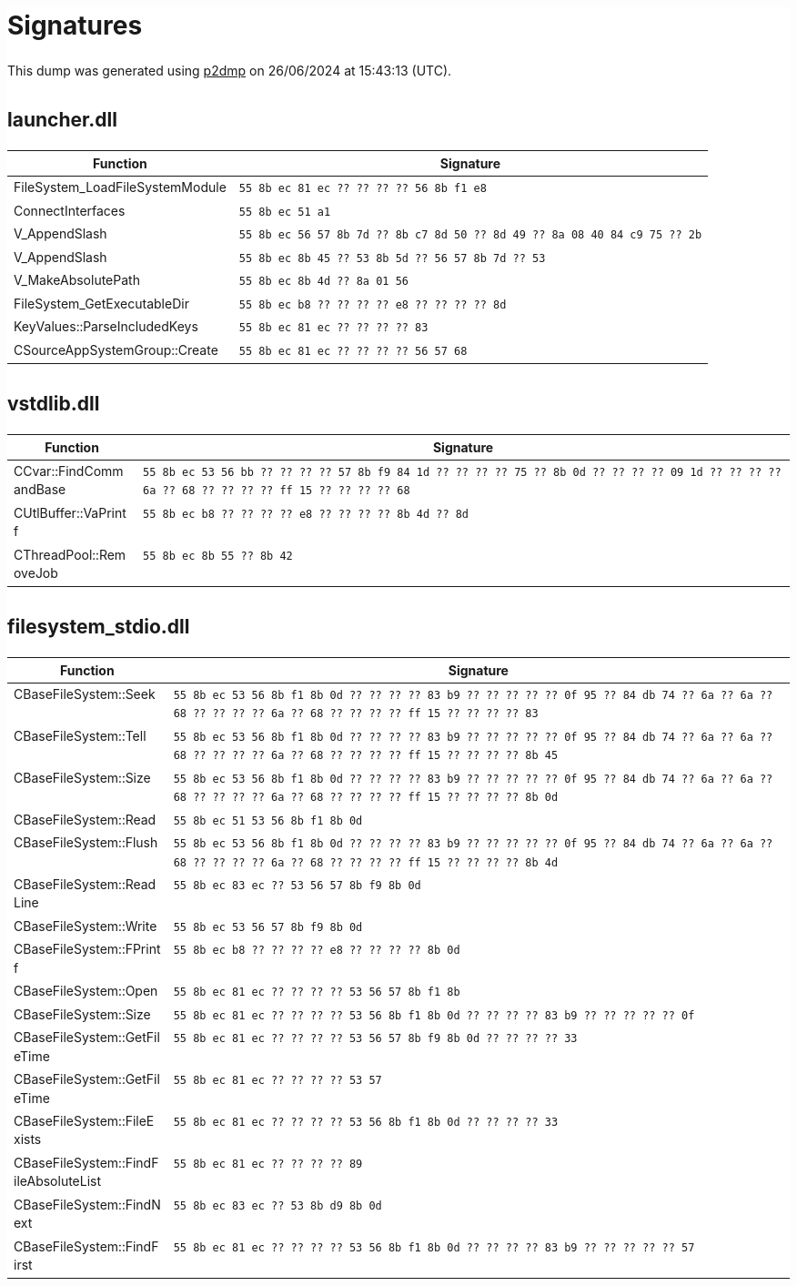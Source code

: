 # Signatures
This dump was generated using [p2dmp](https://github.com/hero622/p2dmp) on 26/06/2024 at 15:43:13 (UTC).
## launcher.dll
|Function|Signature|
|---|---|
|FileSystem_LoadFileSystemModule|`55 8b ec 81 ec ?? ?? ?? ?? 56 8b f1 e8`|
|ConnectInterfaces|`55 8b ec 51 a1`|
|V_AppendSlash|`55 8b ec 56 57 8b 7d ?? 8b c7 8d 50 ?? 8d 49 ?? 8a 08 40 84 c9 75 ?? 2b`|
|V_AppendSlash|`55 8b ec 8b 45 ?? 53 8b 5d ?? 56 57 8b 7d ?? 53`|
|V_MakeAbsolutePath|`55 8b ec 8b 4d ?? 8a 01 56`|
|FileSystem_GetExecutableDir|`55 8b ec b8 ?? ?? ?? ?? e8 ?? ?? ?? ?? 8d`|
|KeyValues::ParseIncludedKeys|`55 8b ec 81 ec ?? ?? ?? ?? 83`|
|CSourceAppSystemGroup::Create|`55 8b ec 81 ec ?? ?? ?? ?? 56 57 68`|
## vstdlib.dll
|Function|Signature|
|---|---|
|CCvar::FindCommandBase|`55 8b ec 53 56 bb ?? ?? ?? ?? 57 8b f9 84 1d ?? ?? ?? ?? 75 ?? 8b 0d ?? ?? ?? ?? 09 1d ?? ?? ?? ?? 6a ?? 68 ?? ?? ?? ?? ff 15 ?? ?? ?? ?? 68`|
|CUtlBuffer::VaPrintf|`55 8b ec b8 ?? ?? ?? ?? e8 ?? ?? ?? ?? 8b 4d ?? 8d`|
|CThreadPool::RemoveJob|`55 8b ec 8b 55 ?? 8b 42`|
## filesystem_stdio.dll
|Function|Signature|
|---|---|
|CBaseFileSystem::Seek|`55 8b ec 53 56 8b f1 8b 0d ?? ?? ?? ?? 83 b9 ?? ?? ?? ?? ?? 0f 95 ?? 84 db 74 ?? 6a ?? 6a ?? 68 ?? ?? ?? ?? 6a ?? 68 ?? ?? ?? ?? ff 15 ?? ?? ?? ?? 83`|
|CBaseFileSystem::Tell|`55 8b ec 53 56 8b f1 8b 0d ?? ?? ?? ?? 83 b9 ?? ?? ?? ?? ?? 0f 95 ?? 84 db 74 ?? 6a ?? 6a ?? 68 ?? ?? ?? ?? 6a ?? 68 ?? ?? ?? ?? ff 15 ?? ?? ?? ?? 8b 45`|
|CBaseFileSystem::Size|`55 8b ec 53 56 8b f1 8b 0d ?? ?? ?? ?? 83 b9 ?? ?? ?? ?? ?? 0f 95 ?? 84 db 74 ?? 6a ?? 6a ?? 68 ?? ?? ?? ?? 6a ?? 68 ?? ?? ?? ?? ff 15 ?? ?? ?? ?? 8b 0d`|
|CBaseFileSystem::Read|`55 8b ec 51 53 56 8b f1 8b 0d`|
|CBaseFileSystem::Flush|`55 8b ec 53 56 8b f1 8b 0d ?? ?? ?? ?? 83 b9 ?? ?? ?? ?? ?? 0f 95 ?? 84 db 74 ?? 6a ?? 6a ?? 68 ?? ?? ?? ?? 6a ?? 68 ?? ?? ?? ?? ff 15 ?? ?? ?? ?? 8b 4d`|
|CBaseFileSystem::ReadLine|`55 8b ec 83 ec ?? 53 56 57 8b f9 8b 0d`|
|CBaseFileSystem::Write|`55 8b ec 53 56 57 8b f9 8b 0d`|
|CBaseFileSystem::FPrintf|`55 8b ec b8 ?? ?? ?? ?? e8 ?? ?? ?? ?? 8b 0d`|
|CBaseFileSystem::Open|`55 8b ec 81 ec ?? ?? ?? ?? 53 56 57 8b f1 8b`|
|CBaseFileSystem::Size|`55 8b ec 81 ec ?? ?? ?? ?? 53 56 8b f1 8b 0d ?? ?? ?? ?? 83 b9 ?? ?? ?? ?? ?? 0f`|
|CBaseFileSystem::GetFileTime|`55 8b ec 81 ec ?? ?? ?? ?? 53 56 57 8b f9 8b 0d ?? ?? ?? ?? 33`|
|CBaseFileSystem::GetFileTime|`55 8b ec 81 ec ?? ?? ?? ?? 53 57`|
|CBaseFileSystem::FileExists|`55 8b ec 81 ec ?? ?? ?? ?? 53 56 8b f1 8b 0d ?? ?? ?? ?? 33`|
|CBaseFileSystem::FindFileAbsoluteList|`55 8b ec 81 ec ?? ?? ?? ?? 89`|
|CBaseFileSystem::FindNext|`55 8b ec 83 ec ?? 53 8b d9 8b 0d`|
|CBaseFileSystem::FindFirst|`55 8b ec 81 ec ?? ?? ?? ?? 53 56 8b f1 8b 0d ?? ?? ?? ?? 83 b9 ?? ?? ?? ?? ?? 57`|